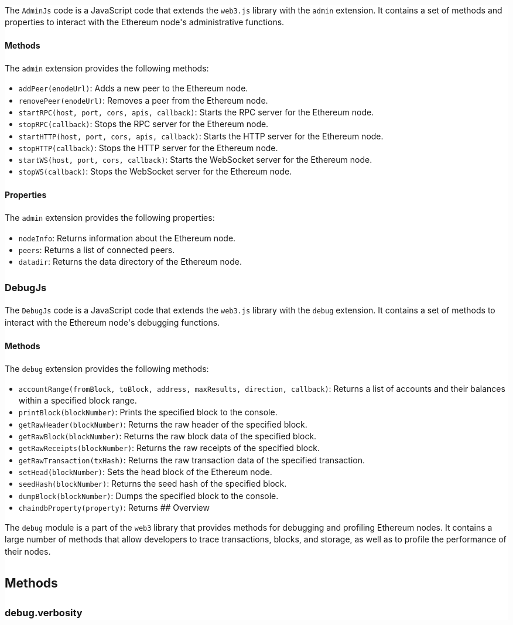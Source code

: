 The `AdminJs` code is a JavaScript code that extends the `web3.js` library with the `admin` extension. It contains a set of methods and properties to interact with the Ethereum node's administrative functions.

#### Methods

The `admin` extension provides the following methods:

- `addPeer(enodeUrl)`: Adds a new peer to the Ethereum node.
- `removePeer(enodeUrl)`: Removes a peer from the Ethereum node.
- `startRPC(host, port, cors, apis, callback)`: Starts the RPC server for the Ethereum node.
- `stopRPC(callback)`: Stops the RPC server for the Ethereum node.
- `startHTTP(host, port, cors, apis, callback)`: Starts the HTTP server for the Ethereum node.
- `stopHTTP(callback)`: Stops the HTTP server for the Ethereum node.
- `startWS(host, port, cors, callback)`: Starts the WebSocket server for the Ethereum node.
- `stopWS(callback)`: Stops the WebSocket server for the Ethereum node.

#### Properties

The `admin` extension provides the following properties:

- `nodeInfo`: Returns information about the Ethereum node.
- `peers`: Returns a list of connected peers.
- `datadir`: Returns the data directory of the Ethereum node.

### DebugJs

The `DebugJs` code is a JavaScript code that extends the `web3.js` library with the `debug` extension. It contains a set of methods to interact with the Ethereum node's debugging functions.

#### Methods

The `debug` extension provides the following methods:

- `accountRange(fromBlock, toBlock, address, maxResults, direction, callback)`: Returns a list of accounts and their balances within a specified block range.
- `printBlock(blockNumber)`: Prints the specified block to the console.
- `getRawHeader(blockNumber)`: Returns the raw header of the specified block.
- `getRawBlock(blockNumber)`: Returns the raw block data of the specified block.
- `getRawReceipts(blockNumber)`: Returns the raw receipts of the specified block.
- `getRawTransaction(txHash)`: Returns the raw transaction data of the specified transaction.
- `setHead(blockNumber)`: Sets the head block of the Ethereum node.
- `seedHash(blockNumber)`: Returns the seed hash of the specified block.
- `dumpBlock(blockNumber)`: Dumps the specified block to the console.
- `chaindbProperty(property)`: Returns ## Overview

The `debug` module is a part of the `web3` library that provides methods for debugging and profiling Ethereum nodes. It contains a large number of methods that allow developers to trace transactions, blocks, and storage, as well as to profile the performance of their nodes.

## Methods

### debug.verbosity
